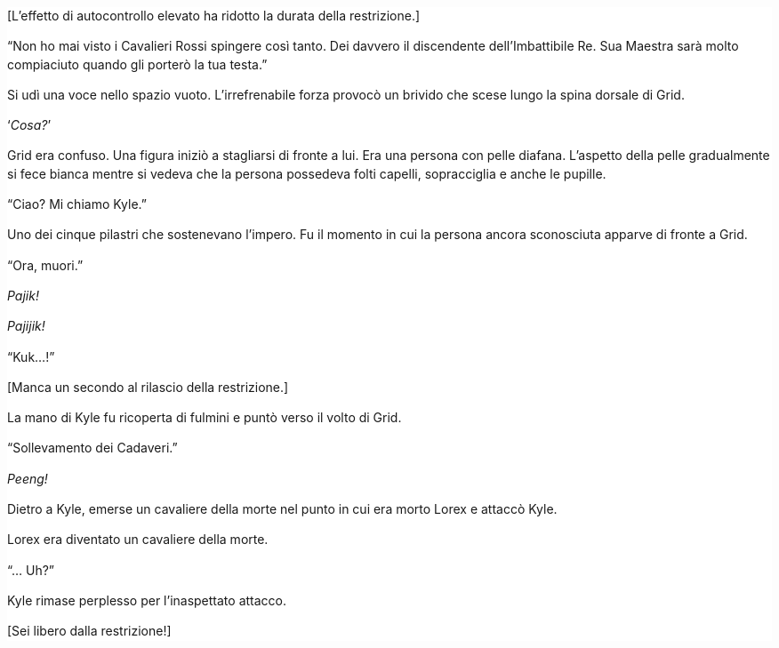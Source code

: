 [L’effetto di autocontrollo elevato ha ridotto la durata della restrizione.]






“Non ho mai visto i Cavalieri Rossi spingere così tanto. Dei davvero il discendente dell’Imbattibile Re. Sua Maestra sarà molto compiaciuto quando gli porterò la tua testa.”


Si udì una voce nello spazio vuoto. L’irrefrenabile forza provocò un brivido che scese lungo la spina dorsale di Grid.


‘<em>Cosa?</em>’


Grid era confuso. Una figura iniziò a stagliarsi di fronte a lui. Era una persona con pelle diafana. L’aspetto della pelle gradualmente si fece bianca mentre si vedeva che la persona possedeva folti capelli, sopracciglia e anche le pupille.


“Ciao? Mi chiamo Kyle.”


Uno dei cinque pilastri che sostenevano l’impero. Fu il momento in cui la persona ancora sconosciuta apparve di fronte a Grid.


“Ora, muori.”


<em>Pajik!</em>


<em>Pajijik!</em>


“Kuk…!”


[Manca un secondo al rilascio della restrizione.]


La mano di Kyle fu ricoperta di fulmini e puntò verso il volto di Grid.


“Sollevamento dei Cadaveri.”


<em>Peeng!</em>


Dietro a Kyle, emerse un cavaliere della morte nel punto in cui era morto Lorex e attaccò Kyle.


Lorex era diventato un cavaliere della morte.


“… Uh?”


Kyle rimase perplesso per l’inaspettato attacco.


[Sei libero dalla restrizione!]





